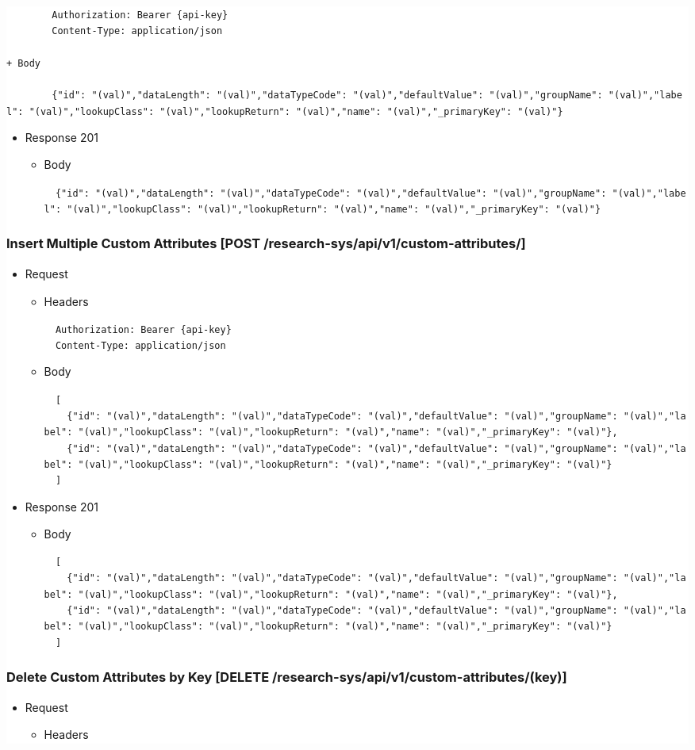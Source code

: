             Authorization: Bearer {api-key}   
            Content-Type: application/json

    + Body
    
            {"id": "(val)","dataLength": "(val)","dataTypeCode": "(val)","defaultValue": "(val)","groupName": "(val)","label": "(val)","lookupClass": "(val)","lookupReturn": "(val)","name": "(val)","_primaryKey": "(val)"}
			
+ Response 201
    
    + Body
            
            {"id": "(val)","dataLength": "(val)","dataTypeCode": "(val)","defaultValue": "(val)","groupName": "(val)","label": "(val)","lookupClass": "(val)","lookupReturn": "(val)","name": "(val)","_primaryKey": "(val)"}
            
### Insert Multiple Custom Attributes [POST /research-sys/api/v1/custom-attributes/]

+ Request

    + Headers

            Authorization: Bearer {api-key}   
            Content-Type: application/json

    + Body
    
            [
              {"id": "(val)","dataLength": "(val)","dataTypeCode": "(val)","defaultValue": "(val)","groupName": "(val)","label": "(val)","lookupClass": "(val)","lookupReturn": "(val)","name": "(val)","_primaryKey": "(val)"},
              {"id": "(val)","dataLength": "(val)","dataTypeCode": "(val)","defaultValue": "(val)","groupName": "(val)","label": "(val)","lookupClass": "(val)","lookupReturn": "(val)","name": "(val)","_primaryKey": "(val)"}
            ]
			
+ Response 201
    
    + Body
            
            [
              {"id": "(val)","dataLength": "(val)","dataTypeCode": "(val)","defaultValue": "(val)","groupName": "(val)","label": "(val)","lookupClass": "(val)","lookupReturn": "(val)","name": "(val)","_primaryKey": "(val)"},
              {"id": "(val)","dataLength": "(val)","dataTypeCode": "(val)","defaultValue": "(val)","groupName": "(val)","label": "(val)","lookupClass": "(val)","lookupReturn": "(val)","name": "(val)","_primaryKey": "(val)"}
            ]
            
### Delete Custom Attributes by Key [DELETE /research-sys/api/v1/custom-attributes/(key)]
	 
+ Request

    + Headers
